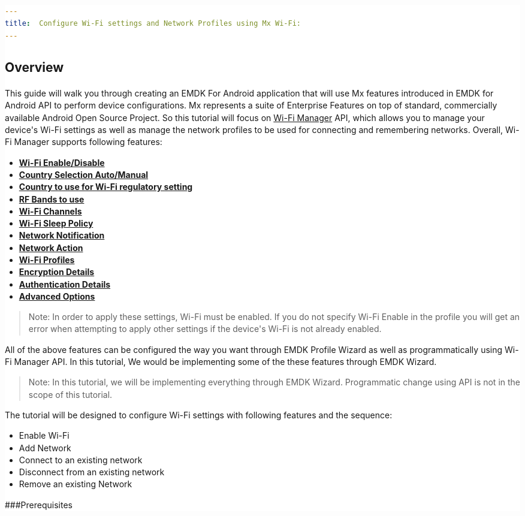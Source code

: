 ```yaml
---
title:  Configure Wi-Fi settings and Network Profiles using Mx Wi-Fi:
---
```


## Overview

This guide will walk you through creating an EMDK For Android application that will use Mx features introduced in EMDK for Android API to perform device configurations. Mx represents a suite of Enterprise Features on top of standard, commercially available Android Open Source Project. So this tutorial will focus on [Wi-Fi Manager](/emdk-for-android/3-1/guide/profiles/wifi) API, which allows you to manage your device's Wi-Fi settings as well as manage the network profiles to be used for connecting and remembering networks. Overall, Wi-Fi Manager supports following features:

* **[Wi-Fi Enable/Disable](https://developer.motorolasolutions.com/docs/DOC-2290#wifi-enable)**
* **[Country Selection Auto/Manual](https://developer.motorolasolutions.com/docs/DOC-2290#country-selection-automanual)**
* **[Country to use for Wi-Fi regulatory setting](https://developer.motorolasolutions.com/docs/DOC-2290#country)**
* **[RF Bands to use](https://developer.motorolasolutions.com/docs/DOC-2290#rf-band)**
* **[Wi-Fi Channels](https://developer.motorolasolutions.com/docs/DOC-2290#wifi-channel)**
* **[Wi-Fi Sleep Policy](https://developer.motorolasolutions.com/docs/DOC-2290#sleep-policy)**
* **[Network Notification](https://developer.motorolasolutions.com/docs/DOC-2290#network-notification)**
* **[Network Action](https://developer.motorolasolutions.com/docs/DOC-2290#network-action)**
* **[Wi-Fi Profiles](https://developer.motorolasolutions.com/docs/DOC-2290#wifi-profiles)**
* **[Encryption Details](https://developer.motorolasolutions.com/docs/DOC-2290#encryption-details)**
* **[Authentication Details](https://developer.motorolasolutions.com/docs/DOC-2290#authentication-details)**
* **[Advanced Options](https://developer.motorolasolutions.com/docs/DOC-2290#advanced-options)**


> Note: In order to apply these settings, Wi-Fi must be enabled. If you do not specify Wi-Fi Enable in the profile you will get an error when attempting to apply other settings if the device's Wi-Fi is not already enabled.

 
All of the above features can be configured the way you want through EMDK Profile Wizard as well as programmatically using Wi-Fi Manager API. In this tutorial, We would be implementing some of the these features through EMDK Wizard.

> Note: In this tutorial, we will be implementing everything through EMDK Wizard. Programmatic change using API is not in the scope of this tutorial.

The tutorial will be designed to configure Wi-Fi settings with following features and the sequence:

* Enable Wi-Fi
* Add Network 
* Connect to an existing network
* Disconnect from an existing network
* Remove an existing Network
   
###Prerequisites
